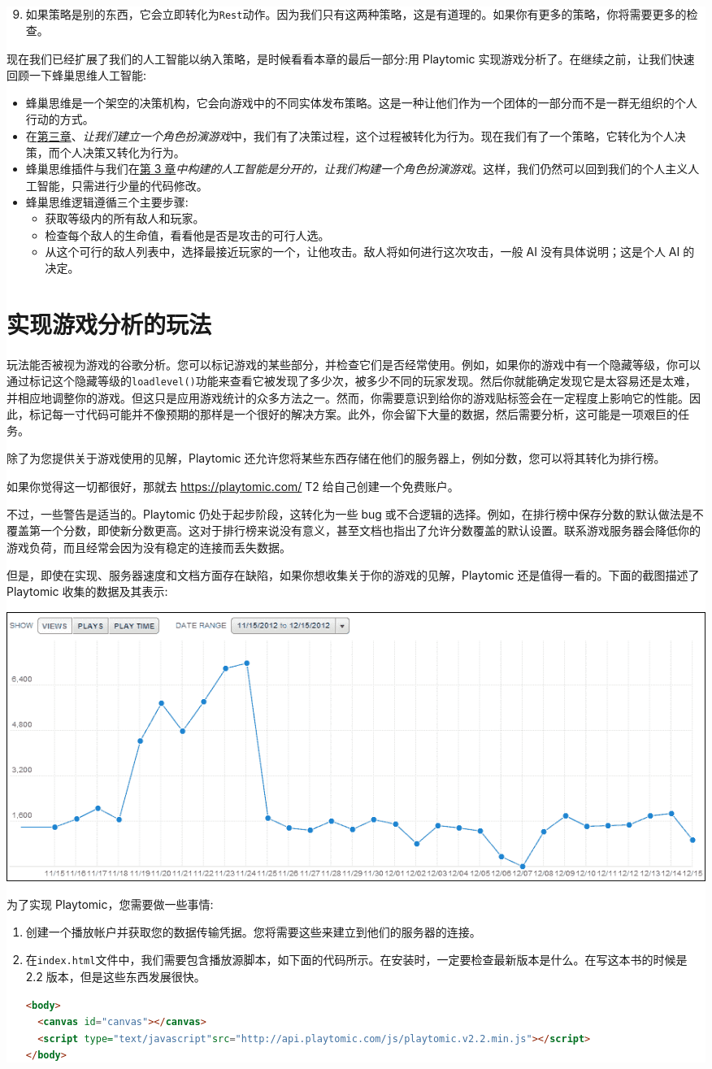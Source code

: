 9.  如果策略是别的东西，它会立即转化为`Rest`动作。因为我们只有这两种策略，这是有道理的。如果你有更多的策略，你将需要更多的检查。

现在我们已经扩展了我们的人工智能以纳入策略，是时候看看本章的最后一部分:用 Playtomic 实现游戏分析了。在继续之前，让我们快速回顾一下蜂巢思维人工智能:

*   蜂巢思维是一个架空的决策机构，它会向游戏中的不同实体发布策略。这是一种让他们作为一个团体的一部分而不是一群无组织的个人行动的方式。
*   在[第三章](03.html "Chapter 3. Let's Build a Role Playing Game")、*让我们建立一个角色扮演游戏*中，我们有了决策过程，这个过程被转化为行为。现在我们有了一个策略，它转化为个人决策，而个人决策又转化为行为。
*   蜂巢思维插件与我们在[第 3 章](03.html "Chapter 3. Let's Build a Role Playing Game")*中构建的人工智能是分开的，让我们构建一个角色扮演游戏*。这样，我们仍然可以回到我们的个人主义人工智能，只需进行少量的代码修改。
*   蜂巢思维逻辑遵循三个主要步骤:
    *   获取等级内的所有敌人和玩家。
    *   检查每个敌人的生命值，看看他是否是攻击的可行人选。
    *   从这个可行的敌人列表中，选择最接近玩家的一个，让他攻击。敌人将如何进行这次攻击，一般 AI 没有具体说明；这是个人 AI 的决定。

# 实现游戏分析的玩法

玩法能否被视为游戏的谷歌分析。您可以标记游戏的某些部分，并检查它们是否经常使用。例如，如果你的游戏中有一个隐藏等级，你可以通过标记这个隐藏等级的`loadlevel()`功能来查看它被发现了多少次，被多少不同的玩家发现。然后你就能确定发现它是太容易还是太难，并相应地调整你的游戏。但这只是应用游戏统计的众多方法之一。然而，你需要意识到给你的游戏贴标签会在一定程度上影响它的性能。因此，标记每一寸代码可能并不像预期的那样是一个很好的解决方案。此外，你会留下大量的数据，然后需要分析，这可能是一项艰巨的任务。

除了为您提供关于游戏使用的见解，Playtomic 还允许您将某些东西存储在他们的服务器上，例如分数，您可以将其转化为排行榜。

如果你觉得这一切都很好，那就去 https://playtomic.com/ T2 给自己创建一个免费账户。

不过，一些警告是适当的。Playtomic 仍处于起步阶段，这转化为一些 bug 或不合逻辑的选择。例如，在排行榜中保存分数的默认做法是不覆盖第一个分数，即使新分数更高。这对于排行榜来说没有意义，甚至文档也指出了允许分数覆盖的默认设置。联系游戏服务器会降低你的游戏负荷，而且经常会因为没有稳定的连接而丢失数据。

但是，即使在实现、服务器速度和文档方面存在缺陷，如果你想收集关于你的游戏的见解，Playtomic 还是值得一看的。下面的截图描述了 Playtomic 收集的数据及其表示:

![Implementing Playtomic for game analytics](img/4568_5_12.jpg)

为了实现 Playtomic，您需要做一些事情:

1.  创建一个播放帐户并获取您的数据传输凭据。您将需要这些来建立到他们的服务器的连接。
2.  在`index.html`文件中，我们需要包含播放源脚本，如下面的代码所示。在安装时，一定要检查最新版本是什么。在写这本书的时候是 2.2 版本，但是这些东西发展很快。

    ```html
    <body>
      <canvas id="canvas"></canvas>
      <script type="text/javascript"src="http://api.playtomic.com/js/playtomic.v2.2.min.js"></script>
    </body>
    ```
